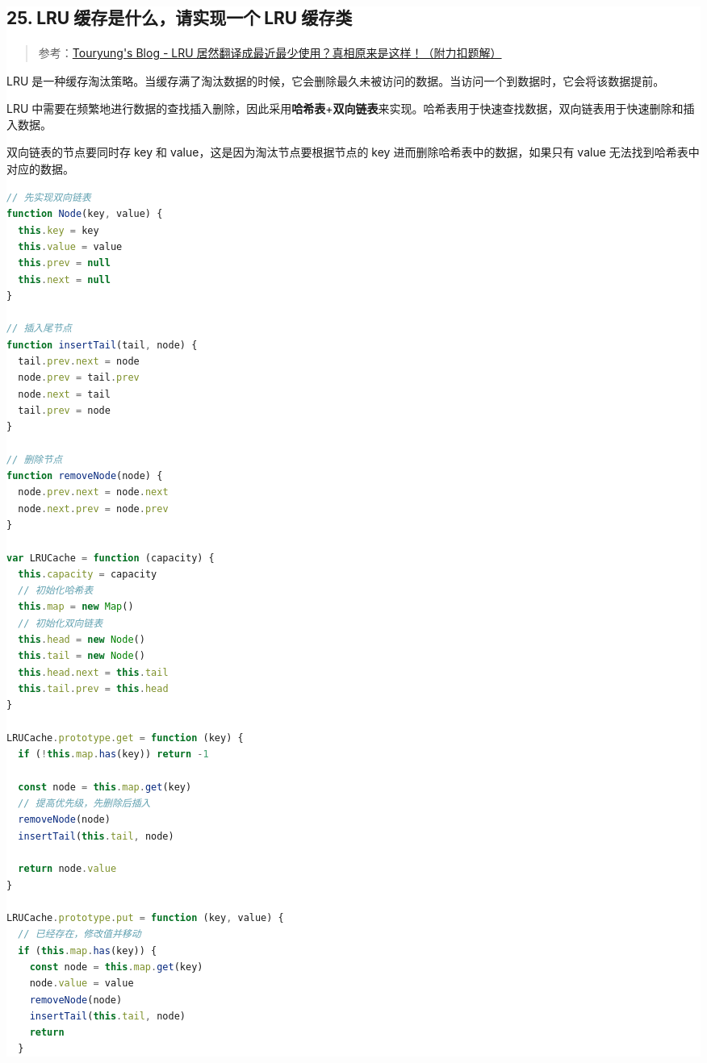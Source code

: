 ## 25. LRU 缓存是什么，请实现一个 LRU 缓存类

> 参考：[Touryung's Blog - LRU 居然翻译成最近最少使用？真相原来是这样！（附力扣题解）](https://www.cnblogs.com/touryung/p/17151753.html)

LRU 是一种缓存淘汰策略。当缓存满了淘汰数据的时候，它会删除最久未被访问的数据。当访问一个到数据时，它会将该数据提前。

LRU 中需要在频繁地进行数据的查找插入删除，因此采用**哈希表**+**双向链表**来实现。哈希表用于快速查找数据，双向链表用于快速删除和插入数据。

双向链表的节点要同时存 key 和 value，这是因为淘汰节点要根据节点的 key 进而删除哈希表中的数据，如果只有 value 无法找到哈希表中对应的数据。

```javascript
// 先实现双向链表
function Node(key, value) {
  this.key = key
  this.value = value
  this.prev = null
  this.next = null
}

// 插入尾节点
function insertTail(tail, node) {
  tail.prev.next = node
  node.prev = tail.prev
  node.next = tail
  tail.prev = node
}

// 删除节点
function removeNode(node) {
  node.prev.next = node.next
  node.next.prev = node.prev
}

var LRUCache = function (capacity) {
  this.capacity = capacity
  // 初始化哈希表
  this.map = new Map()
  // 初始化双向链表
  this.head = new Node()
  this.tail = new Node()
  this.head.next = this.tail
  this.tail.prev = this.head
}

LRUCache.prototype.get = function (key) {
  if (!this.map.has(key)) return -1

  const node = this.map.get(key)
  // 提高优先级，先删除后插入
  removeNode(node)
  insertTail(this.tail, node)

  return node.value
}

LRUCache.prototype.put = function (key, value) {
  // 已经存在，修改值并移动
  if (this.map.has(key)) {
    const node = this.map.get(key)
    node.value = value
    removeNode(node)
    insertTail(this.tail, node)
    return
  }
```